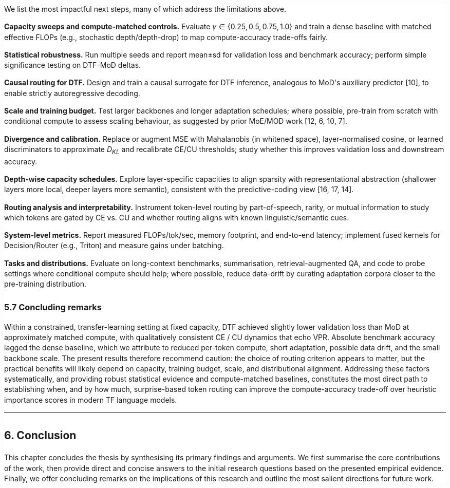 We list the most impactful next steps, many of which address the limitations above.

**Capacity sweeps and compute-matched controls.** Evaluate $\gamma\in\{0.25,0.5,0.75,1.0\}$ and train a dense baseline with matched effective FLOPs (e.g., stochastic depth/depth-drop) to map compute-accuracy trade-offs fairly.

**Statistical robustness.** Run multiple seeds and report mean±sd for validation loss and benchmark accuracy; perform simple significance testing on DTF-MoD deltas.

**Causal routing for DTF.** Design and train a causal surrogate for DTF inference, analogous to MoD's auxiliary predictor [10], to enable strictly autoregressive decoding.

**Scale and training budget.** Test larger backbones and longer adaptation schedules; where possible, pre-train from scratch with conditional compute to assess scaling behaviour, as suggested by prior MoE/MOD work [12, 6, 10, 7].

**Divergence and calibration.** Replace or augment MSE with Mahalanobis (in whitened space), layer-normalised cosine, or learned discriminators to approximate $D_{KL}$ and recalibrate CE/CU thresholds; study whether this improves validation loss and downstream accuracy.

**Depth-wise capacity schedules.** Explore layer-specific capacities to align sparsity with representational abstraction (shallower layers more local, deeper layers more semantic), consistent with the predictive-coding view [16, 17, 14].

**Routing analysis and interpretability.** Instrument token-level routing by part-of-speech, rarity, or mutual information to study which tokens are gated by CE vs. CU and whether routing aligns with known linguistic/semantic cues.

**System-level metrics.** Report measured FLOPs/tok/sec, memory footprint, and end-to-end latency; implement fused kernels for Decision/Router (e.g., Triton) and measure gains under batching.

**Tasks and distributions.** Evaluate on long-context benchmarks, summarisation, retrieval-augmented QA, and code to probe settings where conditional compute should help; where possible, reduce data-drift by curating adaptation corpora closer to the pre-training distribution.

### 5.7 Concluding remarks

Within a constrained, transfer-learning setting at fixed capacity, DTF achieved slightly lower validation loss than MoD at approximately matched compute, with qualitatively consistent CE / CU dynamics that echo VPR. Absolute benchmark accuracy lagged the dense baseline, which we attribute to reduced per-token compute, short adaptation, possible data drift, and the small backbone scale. The present results therefore recommend caution: the choice of routing criterion appears to matter, but the practical benefits will likely depend on capacity, training budget, scale, and distributional alignment. Addressing these factors systematically, and providing robust statistical evidence and compute-matched baselines, constitutes the most direct path to establishing when, and by how much, surprise-based token routing can improve the compute-accuracy trade-off over heuristic importance scores in modern TF language models.

***

## 6. Conclusion

This chapter concludes the thesis by synthesising its primary findings and arguments. We first summarise the core contributions of the work, then provide direct and concise answers to the initial research questions based on the presented empirical evidence. Finally, we offer concluding remarks on the implications of this research and outline the most salient directions for future work.
